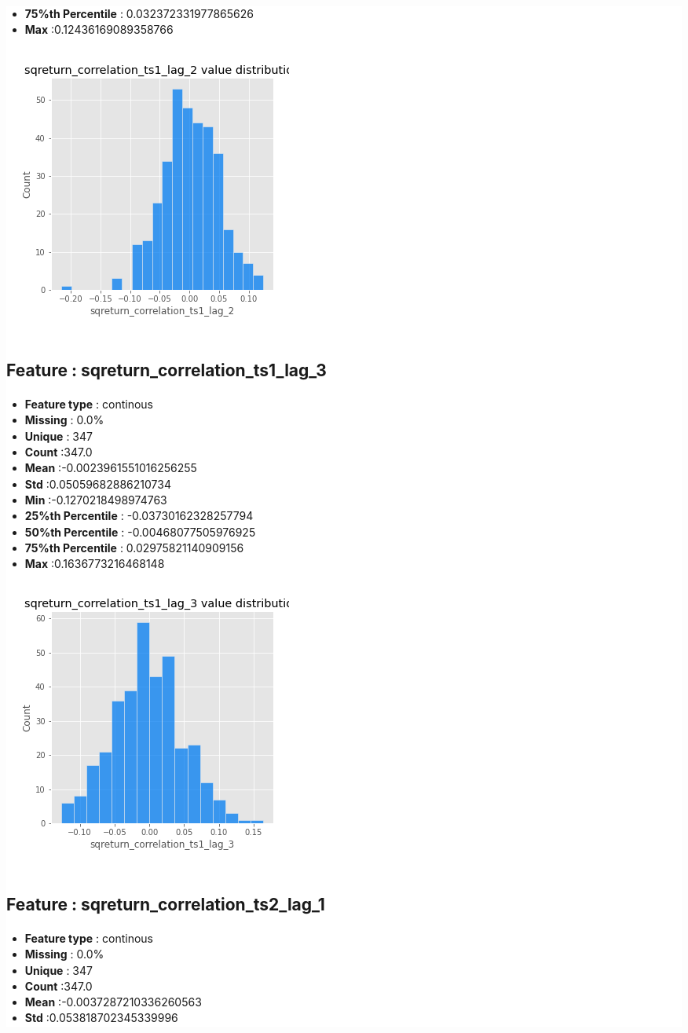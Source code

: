 - **75%th Percentile** : 0.032372331977865626
- **Max** :0.12436169089358766

![](sqreturn_correlation_ts1_lag_2.png)
## Feature : sqreturn_correlation_ts1_lag_3
- **Feature type** : continous
- **Missing** : 0.0%
- **Unique** : 347
- **Count** :347.0
- **Mean** :-0.0023961551016256255
- **Std** :0.05059682886210734
- **Min** :-0.1270218498974763
- **25%th Percentile** : -0.03730162328257794
- **50%th Percentile** : -0.00468077505976925
- **75%th Percentile** : 0.02975821140909156
- **Max** :0.1636773216468148

![](sqreturn_correlation_ts1_lag_3.png)
## Feature : sqreturn_correlation_ts2_lag_1
- **Feature type** : continous
- **Missing** : 0.0%
- **Unique** : 347
- **Count** :347.0
- **Mean** :-0.0037287210336260563
- **Std** :0.053818702345339996